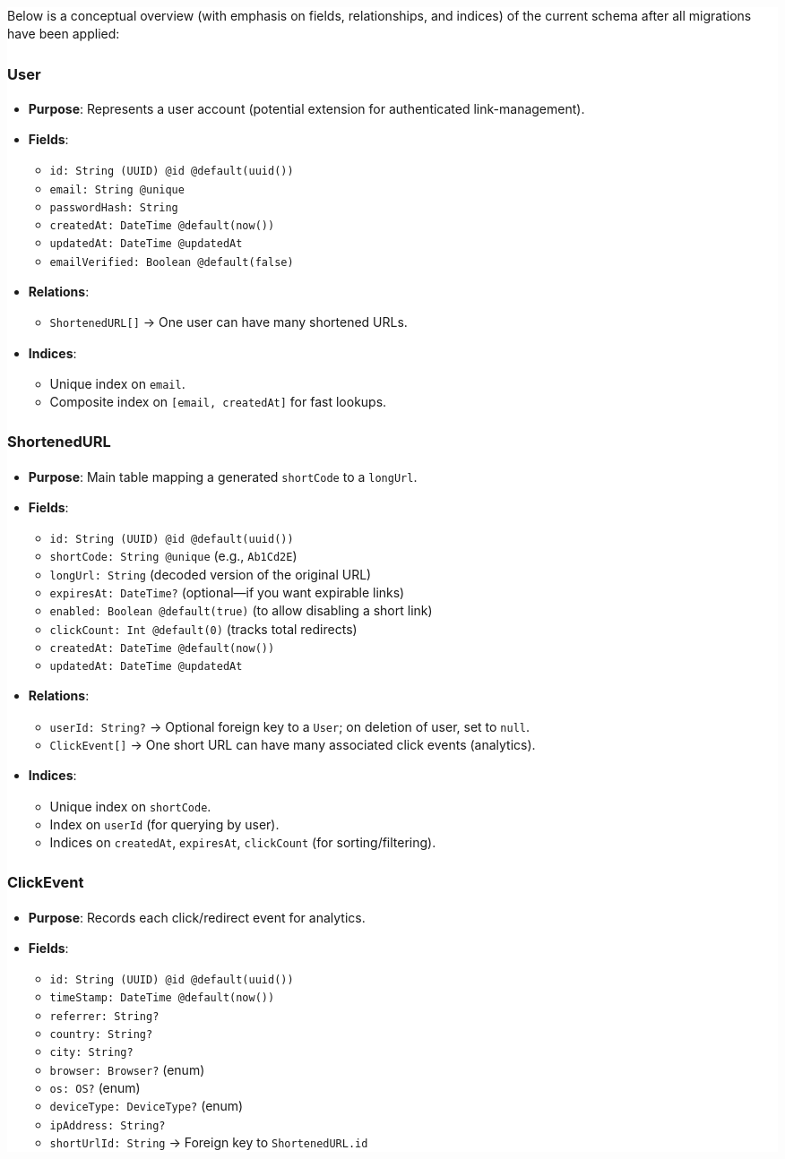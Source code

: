 Below is a conceptual overview (with emphasis on fields, relationships, and indices) of the current schema after all migrations have been applied:

### User

- **Purpose**: Represents a user account (potential extension for authenticated link-management).
- **Fields**:

  - `id: String (UUID) @id @default(uuid())`
  - `email: String @unique`
  - `passwordHash: String`
  - `createdAt: DateTime @default(now())`
  - `updatedAt: DateTime @updatedAt`
  - `emailVerified: Boolean @default(false)`

- **Relations**:

  - `ShortenedURL[]` → One user can have many shortened URLs.

- **Indices**:

  - Unique index on `email`.
  - Composite index on `[email, createdAt]` for fast lookups.

### ShortenedURL

- **Purpose**: Main table mapping a generated `shortCode` to a `longUrl`.
- **Fields**:

  - `id: String (UUID) @id @default(uuid())`
  - `shortCode: String @unique` (e.g., `Ab1Cd2E`)
  - `longUrl: String` (decoded version of the original URL)
  - `expiresAt: DateTime?` (optional—if you want expirable links)
  - `enabled: Boolean @default(true)` (to allow disabling a short link)
  - `clickCount: Int @default(0)` (tracks total redirects)
  - `createdAt: DateTime @default(now())`
  - `updatedAt: DateTime @updatedAt`

- **Relations**:

  - `userId: String?` → Optional foreign key to a `User`; on deletion of user, set to `null`.
  - `ClickEvent[]` → One short URL can have many associated click events (analytics).

- **Indices**:

  - Unique index on `shortCode`.
  - Index on `userId` (for querying by user).
  - Indices on `createdAt`, `expiresAt`, `clickCount` (for sorting/filtering).

### ClickEvent

- **Purpose**: Records each click/redirect event for analytics.
- **Fields**:

  - `id: String (UUID) @id @default(uuid())`
  - `timeStamp: DateTime @default(now())`
  - `referrer: String?`
  - `country: String?`
  - `city: String?`
  - `browser: Browser?` (enum)
  - `os: OS?` (enum)
  - `deviceType: DeviceType?` (enum)
  - `ipAddress: String?`
  - `shortUrlId: String` → Foreign key to `ShortenedURL.id`
